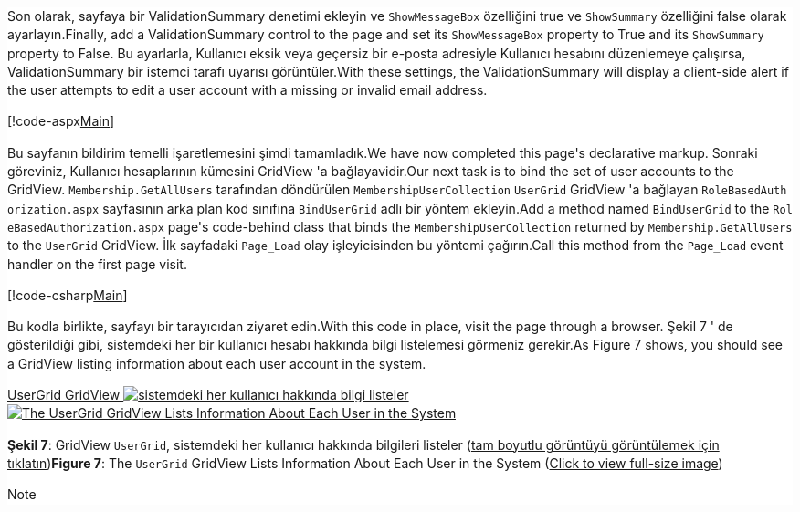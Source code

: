 <span data-ttu-id="4482d-287">Son olarak, sayfaya bir ValidationSummary denetimi ekleyin ve `ShowMessageBox` özelliğini true ve `ShowSummary` özelliğini false olarak ayarlayın.</span><span class="sxs-lookup"><span data-stu-id="4482d-287">Finally, add a ValidationSummary control to the page and set its `ShowMessageBox` property to True and its `ShowSummary` property to False.</span></span> <span data-ttu-id="4482d-288">Bu ayarlarla, Kullanıcı eksik veya geçersiz bir e-posta adresiyle Kullanıcı hesabını düzenlemeye çalışırsa, ValidationSummary bir istemci tarafı uyarısı görüntüler.</span><span class="sxs-lookup"><span data-stu-id="4482d-288">With these settings, the ValidationSummary will display a client-side alert if the user attempts to edit a user account with a missing or invalid email address.</span></span>

[!code-aspx[Main](role-based-authorization-cs/samples/sample5.aspx)]

<span data-ttu-id="4482d-289">Bu sayfanın bildirim temelli işaretlemesini şimdi tamamladık.</span><span class="sxs-lookup"><span data-stu-id="4482d-289">We have now completed this page's declarative markup.</span></span> <span data-ttu-id="4482d-290">Sonraki göreviniz, Kullanıcı hesaplarının kümesini GridView 'a bağlayavidir.</span><span class="sxs-lookup"><span data-stu-id="4482d-290">Our next task is to bind the set of user accounts to the GridView.</span></span> <span data-ttu-id="4482d-291">`Membership.GetAllUsers` tarafından döndürülen `MembershipUserCollection` `UserGrid` GridView 'a bağlayan `RoleBasedAuthorization.aspx` sayfasının arka plan kod sınıfına `BindUserGrid` adlı bir yöntem ekleyin.</span><span class="sxs-lookup"><span data-stu-id="4482d-291">Add a method named `BindUserGrid` to the `RoleBasedAuthorization.aspx` page's code-behind class that binds the `MembershipUserCollection` returned by `Membership.GetAllUsers` to the `UserGrid` GridView.</span></span> <span data-ttu-id="4482d-292">İlk sayfadaki `Page_Load` olay işleyicisinden bu yöntemi çağırın.</span><span class="sxs-lookup"><span data-stu-id="4482d-292">Call this method from the `Page_Load` event handler on the first page visit.</span></span>

[!code-csharp[Main](role-based-authorization-cs/samples/sample6.cs)]

<span data-ttu-id="4482d-293">Bu kodla birlikte, sayfayı bir tarayıcıdan ziyaret edin.</span><span class="sxs-lookup"><span data-stu-id="4482d-293">With this code in place, visit the page through a browser.</span></span> <span data-ttu-id="4482d-294">Şekil 7 ' de gösterildiği gibi, sistemdeki her bir kullanıcı hesabı hakkında bilgi listelemesi görmeniz gerekir.</span><span class="sxs-lookup"><span data-stu-id="4482d-294">As Figure 7 shows, you should see a GridView listing information about each user account in the system.</span></span>

<span data-ttu-id="4482d-295">[UserGrid GridView ![sistemdeki her kullanıcı hakkında bilgi listeler](role-based-authorization-cs/_static/image20.png)](role-based-authorization-cs/_static/image19.png)</span><span class="sxs-lookup"><span data-stu-id="4482d-295">[![The UserGrid GridView Lists Information About Each User in the System](role-based-authorization-cs/_static/image20.png)](role-based-authorization-cs/_static/image19.png)</span></span>

<span data-ttu-id="4482d-296">**Şekil 7**: GridView `UserGrid`, sistemdeki her kullanıcı hakkında bilgileri listeler ([tam boyutlu görüntüyü görüntülemek için tıklatın](role-based-authorization-cs/_static/image21.png))</span><span class="sxs-lookup"><span data-stu-id="4482d-296">**Figure 7**: The `UserGrid` GridView Lists Information About Each User in the System  ([Click to view full-size image](role-based-authorization-cs/_static/image21.png))</span></span>

> [!NOTE]